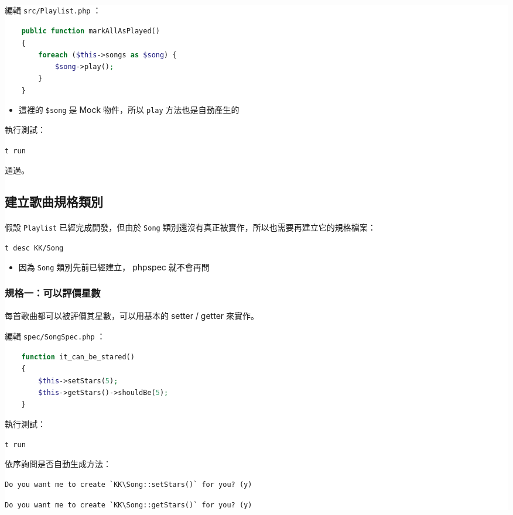 編輯 `src/Playlist.php` ：

```php
    public function markAllAsPlayed()
    {
        foreach ($this->songs as $song) {
            $song->play();
        }
    }
```

* 這裡的 `$song` 是 Mock 物件，所以 `play` 方法也是自動產生的

執行測試：

```bash
t run
```

通過。

## 建立歌曲規格類別

假設 `Playlist` 已經完成開發，但由於 `Song` 類別還沒有真正被實作，所以也需要再建立它的規格檔案：

```
t desc KK/Song
```

* 因為 `Song` 類別先前已經建立， phpspec 就不會再問

### 規格一：可以評價星數

每首歌曲都可以被評價其星數，可以用基本的 setter / getter 來實作。

編輯 `spec/SongSpec.php` ：

```php
    function it_can_be_stared()
    {
        $this->setStars(5);
        $this->getStars()->shouldBe(5);
    }
```

執行測試：

```bash
t run
```

依序詢問是否自動生成方法：

```
Do you want me to create `KK\Song::setStars()` for you? (y)
```

```
Do you want me to create `KK\Song::getStars()` for you? (y)
```
